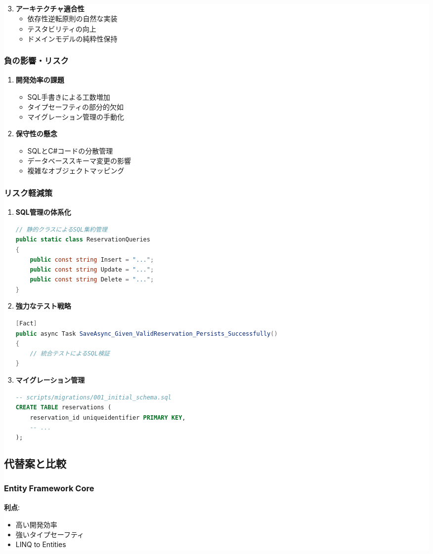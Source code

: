 3. **アーキテクチャ適合性**
   - 依存性逆転原則の自然な実装
   - テスタビリティの向上
   - ドメインモデルの純粋性保持

### 負の影響・リスク

1. **開発効率の課題**
   - SQL手書きによる工数増加
   - タイプセーフティの部分的欠如
   - マイグレーション管理の手動化

2. **保守性の懸念**
   - SQLとC#コードの分散管理
   - データベーススキーマ変更の影響
   - 複雑なオブジェクトマッピング

### リスク軽減策

1. **SQL管理の体系化**
   ```csharp
   // 静的クラスによるSQL集約管理
   public static class ReservationQueries
   {
       public const string Insert = "...";
       public const string Update = "..."; 
       public const string Delete = "...";
   }
   ```

2. **強力なテスト戦略**
   ```csharp
   [Fact]
   public async Task SaveAsync_Given_ValidReservation_Persists_Successfully()
   {
       // 統合テストによるSQL検証
   }
   ```

3. **マイグレーション管理**
   ```sql
   -- scripts/migrations/001_initial_schema.sql
   CREATE TABLE reservations (
       reservation_id uniqueidentifier PRIMARY KEY,
       -- ...
   );
   ```

## 代替案と比較

### Entity Framework Core
**利点**: 
- 高い開発効率
- 強いタイプセーフティ
- LINQ to Entities
